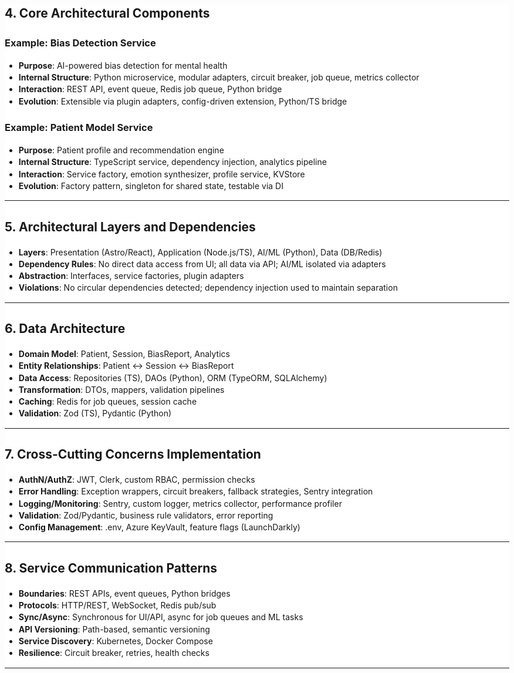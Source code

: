 
## 4. Core Architectural Components
### Example: Bias Detection Service
- **Purpose**: AI-powered bias detection for mental health
- **Internal Structure**: Python microservice, modular adapters, circuit breaker, job queue, metrics collector
- **Interaction**: REST API, event queue, Redis job queue, Python bridge
- **Evolution**: Extensible via plugin adapters, config-driven extension, Python/TS bridge

### Example: Patient Model Service
- **Purpose**: Patient profile and recommendation engine
- **Internal Structure**: TypeScript service, dependency injection, analytics pipeline
- **Interaction**: Service factory, emotion synthesizer, profile service, KVStore
- **Evolution**: Factory pattern, singleton for shared state, testable via DI

---

## 5. Architectural Layers and Dependencies
- **Layers**: Presentation (Astro/React), Application (Node.js/TS), AI/ML (Python), Data (DB/Redis)
- **Dependency Rules**: No direct data access from UI; all data via API; AI/ML isolated via adapters
- **Abstraction**: Interfaces, service factories, plugin adapters
- **Violations**: No circular dependencies detected; dependency injection used to maintain separation

---

## 6. Data Architecture
- **Domain Model**: Patient, Session, BiasReport, Analytics
- **Entity Relationships**: Patient ↔ Session ↔ BiasReport
- **Data Access**: Repositories (TS), DAOs (Python), ORM (TypeORM, SQLAlchemy)
- **Transformation**: DTOs, mappers, validation pipelines
- **Caching**: Redis for job queues, session cache
- **Validation**: Zod (TS), Pydantic (Python)

---

## 7. Cross-Cutting Concerns Implementation
- **AuthN/AuthZ**: JWT, Clerk, custom RBAC, permission checks
- **Error Handling**: Exception wrappers, circuit breakers, fallback strategies, Sentry integration
- **Logging/Monitoring**: Sentry, custom logger, metrics collector, performance profiler
- **Validation**: Zod/Pydantic, business rule validators, error reporting
- **Config Management**: .env, Azure KeyVault, feature flags (LaunchDarkly)

---

## 8. Service Communication Patterns
- **Boundaries**: REST APIs, event queues, Python bridges
- **Protocols**: HTTP/REST, WebSocket, Redis pub/sub
- **Sync/Async**: Synchronous for UI/API, async for job queues and ML tasks
- **API Versioning**: Path-based, semantic versioning
- **Service Discovery**: Kubernetes, Docker Compose
- **Resilience**: Circuit breaker, retries, health checks

---